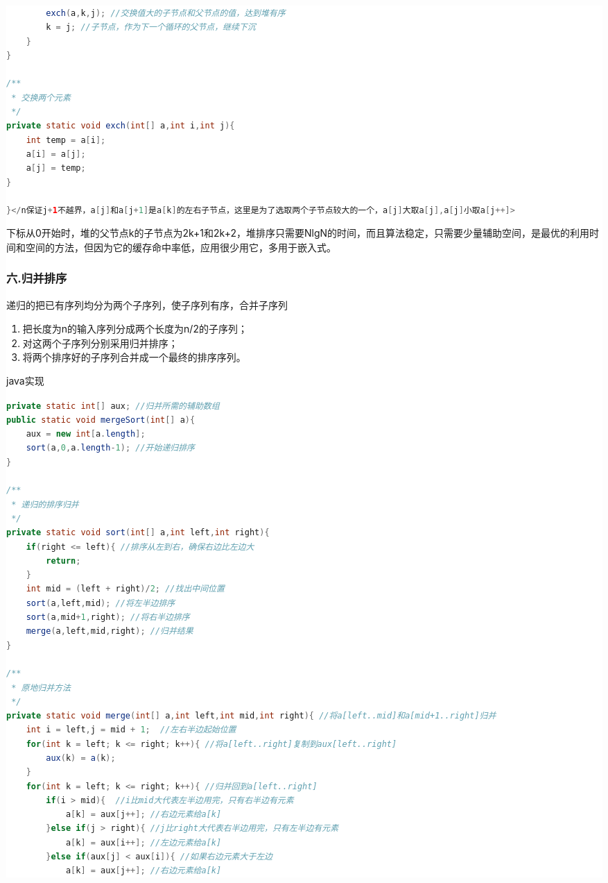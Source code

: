 ```java
		exch(a,k,j); //交换值大的子节点和父节点的值，达到堆有序
		k = j; //子节点，作为下一个循环的父节点，继续下沉
	}
}

/**
 * 交换两个元素
 */
private static void exch(int[] a,int i,int j){
	int temp = a[i];
	a[i] = a[j];
	a[j] = temp;
}

}</n保证j+1不越界，a[j]和a[j+1]是a[k]的左右子节点，这里是为了选取两个子节点较大的一个，a[j]大取a[j],a[j]小取a[j++]>
```

下标从0开始时，堆的父节点k的子节点为2k+1和2k+2，堆排序只需要NlgN的时间，而且算法稳定，只需要少量辅助空间，是最优的利用时间和空间的方法，但因为它的缓存命中率低，应用很少用它，多用于嵌入式。

### 六.归并排序

递归的把已有序列均分为两个子序列，使子序列有序，合并子序列

1. 把长度为n的输入序列分成两个长度为n/2的子序列；
2. 对这两个子序列分别采用归并排序；
3. 将两个排序好的子序列合并成一个最终的排序序列。

java实现

```java
private static int[] aux; //归并所需的辅助数组
public static void mergeSort(int[] a){
	aux = new int[a.length];
	sort(a,0,a.length-1); //开始递归排序
}

/**
 * 递归的排序归并
 */	
private static void sort(int[] a,int left,int right){
	if(right <= left){ //排序从左到右，确保右边比左边大
		return;
	}
	int mid = (left + right)/2; //找出中间位置
	sort(a,left,mid); //将左半边排序
	sort(a,mid+1,right); //将右半边排序
	merge(a,left,mid,right); //归并结果
}

/**
 * 原地归并方法
 */
private static void merge(int[] a,int left,int mid,int right){ //将a[left..mid]和a[mid+1..right]归并
	int i = left,j = mid + 1;  //左右半边起始位置
	for(int k = left; k <= right; k++){ //将a[left..right]复制到aux[left..right]
		aux(k) = a(k);
	}
	for(int k = left; k <= right; k++){ //归并回到a[left..right]
		if(i > mid){  //i比mid大代表左半边用完，只有右半边有元素
			a[k] = aux[j++]; //右边元素给a[k]
		}else if(j > right){ //j比right大代表右半边用完，只有左半边有元素
			a[k] = aux[i++]; //左边元素给a[k]
		}else if(aux[j] < aux[i]){ //如果右边元素大于左边
			a[k] = aux[j++]; //右边元素给a[k]	
```
